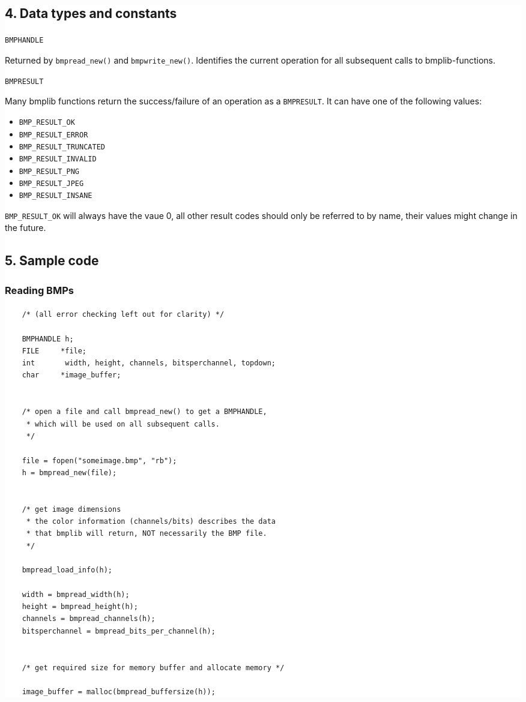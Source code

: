 


## 4. Data types and constants

`BMPHANDLE`

Returned by `bmpread_new()` and `bmpwrite_new()`.
Identifies the current operation for all subsequent
calls to bmplib-functions.

`BMPRESULT`

Many bmplib functions return the success/failure of an operation as a `BMPRESULT`. It can have one
of the following values:

- `BMP_RESULT_OK`
- `BMP_RESULT_ERROR`
- `BMP_RESULT_TRUNCATED`
- `BMP_RESULT_INVALID`
- `BMP_RESULT_PNG`
- `BMP_RESULT_JPEG`
- `BMP_RESULT_INSANE`

`BMP_RESULT_OK` will always have the vaue 0, all other result codes should only be referred to by name, their values might change in the future.




## 5. Sample code

### Reading BMPs

```
    /* (all error checking left out for clarity) */

    BMPHANDLE h;
    FILE     *file;
    int       width, height, channels, bitsperchannel, topdown;
    char     *image_buffer;


    /* open a file and call bmpread_new() to get a BMPHANDLE,
     * which will be used on all subsequent calls.
     */

    file = fopen("someimage.bmp", "rb");
    h = bmpread_new(file);


    /* get image dimensions
     * the color information (channels/bits) describes the data
     * that bmplib will return, NOT necessarily the BMP file.
     */

    bmpread_load_info(h);

    width = bmpread_width(h);
    height = bmpread_height(h);
    channels = bmpread_channels(h);
    bitsperchannel = bmpread_bits_per_channel(h);


    /* get required size for memory buffer and allocate memory */

    image_buffer = malloc(bmpread_buffersize(h));

```